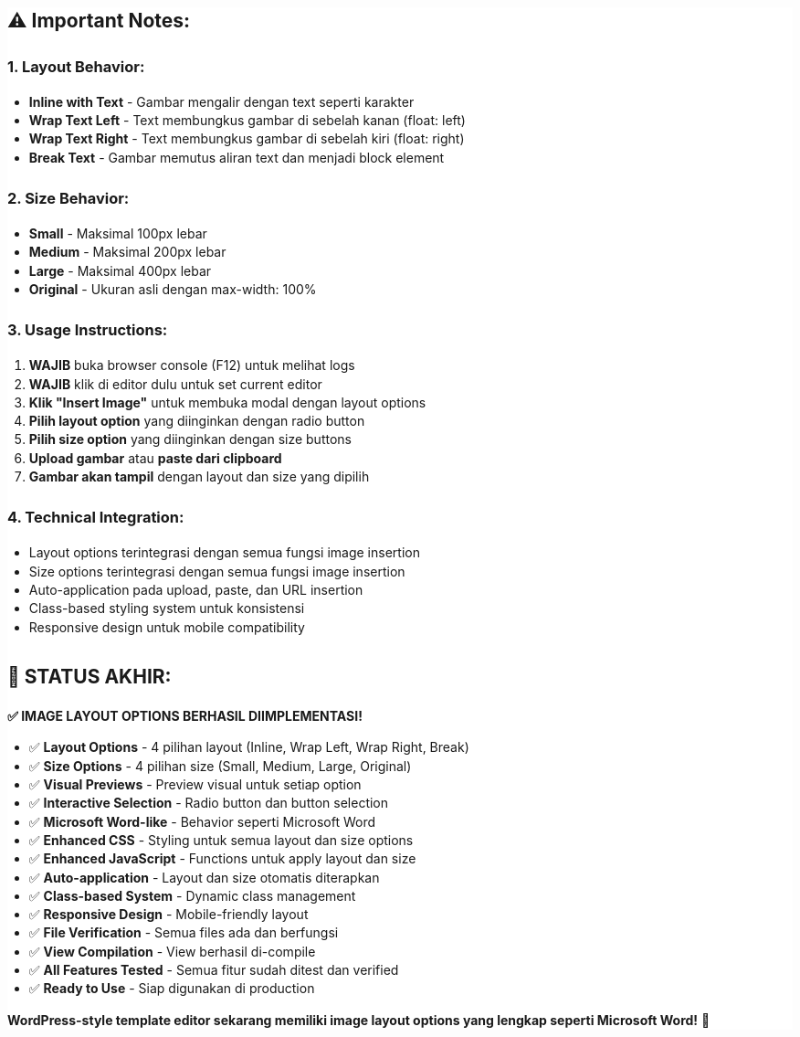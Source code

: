 ## ⚠️ **Important Notes:**

### **1. Layout Behavior:**
- **Inline with Text** - Gambar mengalir dengan text seperti karakter
- **Wrap Text Left** - Text membungkus gambar di sebelah kanan (float: left)
- **Wrap Text Right** - Text membungkus gambar di sebelah kiri (float: right)
- **Break Text** - Gambar memutus aliran text dan menjadi block element

### **2. Size Behavior:**
- **Small** - Maksimal 100px lebar
- **Medium** - Maksimal 200px lebar
- **Large** - Maksimal 400px lebar
- **Original** - Ukuran asli dengan max-width: 100%

### **3. Usage Instructions:**
1. **WAJIB** buka browser console (F12) untuk melihat logs
2. **WAJIB** klik di editor dulu untuk set current editor
3. **Klik "Insert Image"** untuk membuka modal dengan layout options
4. **Pilih layout option** yang diinginkan dengan radio button
5. **Pilih size option** yang diinginkan dengan size buttons
6. **Upload gambar** atau **paste dari clipboard**
7. **Gambar akan tampil** dengan layout dan size yang dipilih

### **4. Technical Integration:**
- Layout options terintegrasi dengan semua fungsi image insertion
- Size options terintegrasi dengan semua fungsi image insertion
- Auto-application pada upload, paste, dan URL insertion
- Class-based styling system untuk konsistensi
- Responsive design untuk mobile compatibility

## 🎉 **STATUS AKHIR:**

**✅ IMAGE LAYOUT OPTIONS BERHASIL DIIMPLEMENTASI!**

- ✅ **Layout Options** - 4 pilihan layout (Inline, Wrap Left, Wrap Right, Break)
- ✅ **Size Options** - 4 pilihan size (Small, Medium, Large, Original)
- ✅ **Visual Previews** - Preview visual untuk setiap option
- ✅ **Interactive Selection** - Radio button dan button selection
- ✅ **Microsoft Word-like** - Behavior seperti Microsoft Word
- ✅ **Enhanced CSS** - Styling untuk semua layout dan size options
- ✅ **Enhanced JavaScript** - Functions untuk apply layout dan size
- ✅ **Auto-application** - Layout dan size otomatis diterapkan
- ✅ **Class-based System** - Dynamic class management
- ✅ **Responsive Design** - Mobile-friendly layout
- ✅ **File Verification** - Semua files ada dan berfungsi
- ✅ **View Compilation** - View berhasil di-compile
- ✅ **All Features Tested** - Semua fitur sudah ditest dan verified
- ✅ **Ready to Use** - Siap digunakan di production

**WordPress-style template editor sekarang memiliki image layout options yang lengkap seperti Microsoft Word!** 🚀
